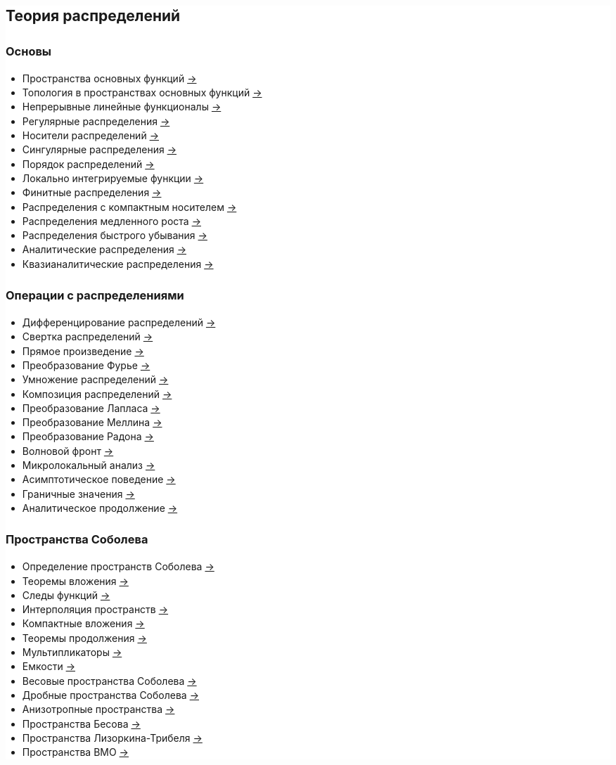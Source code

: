 ## Теория распределений
### Основы
- Пространства основных функций [→](/notes/test_functions.md)
- Топология в пространствах основных функций [→](/notes/test_function_topology.md)
- Непрерывные линейные функционалы [→](/notes/continuous_linear_functionals.md)
- Регулярные распределения [→](/notes/regular_distributions.md)
- Носители распределений [→](/notes/distribution_supports.md)
- Сингулярные распределения [→](/notes/singular_distributions.md)
- Порядок распределений [→](/notes/distribution_order.md)
- Локально интегрируемые функции [→](/notes/locally_integrable.md)
- Финитные распределения [→](/notes/finite_distributions.md)
- Распределения с компактным носителем [→](/notes/compact_support_distributions.md)
- Распределения медленного роста [→](/notes/slow_growth_distributions.md)
- Распределения быстрого убывания [→](/notes/rapid_decrease_distributions.md)
- Аналитические распределения [→](/notes/analytic_distributions.md)
- Квазианалитические распределения [→](/notes/quasianalytic_distributions.md)

### Операции с распределениями
- Дифференцирование распределений [→](/notes/distribution_differentiation.md)
- Свертка распределений [→](/notes/distribution_convolution_theory.md)
- Прямое произведение [→](/notes/direct_product.md)
- Преобразование Фурье [→](/notes/fourier_transform_distributions_theory.md)
- Умножение распределений [→](/notes/distribution_multiplication.md)
- Композиция распределений [→](/notes/distribution_composition.md)
- Преобразование Лапласа [→](/notes/laplace_transform_distributions.md)
- Преобразование Меллина [→](/notes/mellin_transform_distributions.md)
- Преобразование Радона [→](/notes/radon_transform_distributions.md)
- Волновой фронт [→](/notes/wave_front_set.md)
- Микролокальный анализ [→](/notes/microlocal_analysis_distributions.md)
- Асимптотическое поведение [→](/notes/asymptotic_behavior_distributions.md)
- Граничные значения [→](/notes/boundary_values_distributions.md)
- Аналитическое продолжение [→](/notes/analytic_continuation_distributions.md)

### Пространства Соболева
- Определение пространств Соболева [→](/notes/sobolev_space_definition.md)
- Теоремы вложения [→](/notes/embedding_theorems.md)
- Следы функций [→](/notes/function_traces.md)
- Интерполяция пространств [→](/notes/space_interpolation.md)
- Компактные вложения [→](/notes/compact_embeddings.md)
- Теоремы продолжения [→](/notes/extension_theorems.md)
- Мультипликаторы [→](/notes/multipliers.md)
- Емкости [→](/notes/capacities.md)
- Весовые пространства Соболева [→](/notes/weighted_sobolev.md)
- Дробные пространства Соболева [→](/notes/fractional_sobolev.md)
- Анизотропные пространства [→](/notes/anisotropic_spaces.md)
- Пространства Бесова [→](/notes/besov_spaces.md)
- Пространства Лизоркина-Трибеля [→](/notes/lizorkin_triebel.md)
- Пространства BMO [→](/notes/bmo_spaces.md)
